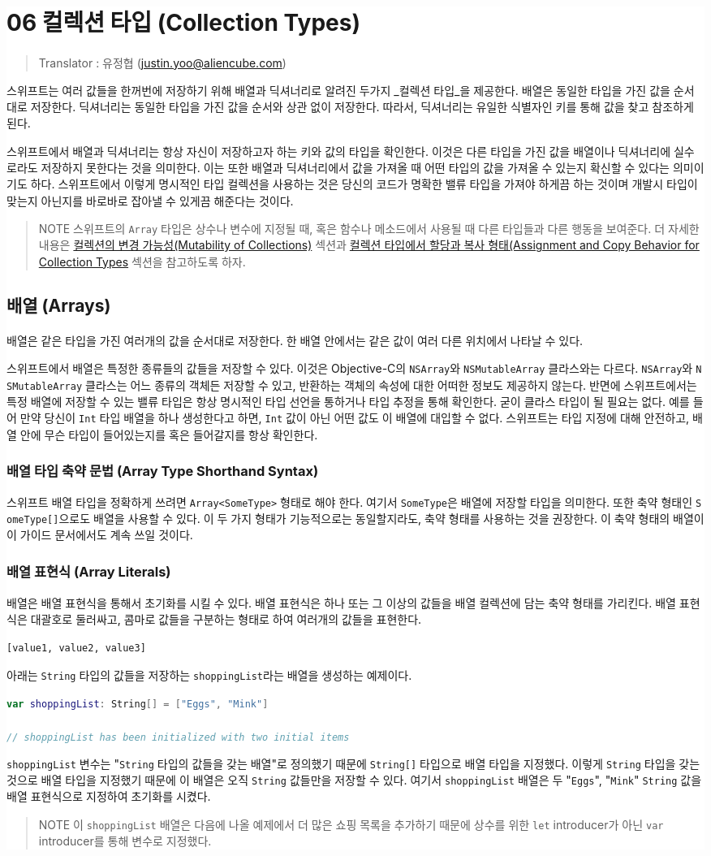 #  06 컬렉션 타입 (Collection Types)
> Translator : 유정협 (justin.yoo@aliencube.com)

스위프트는 여러 값들을 한꺼번에 저장하기 위해 배열과 딕셔너리로 알려진 두가지 _컬렉션 타입_을 제공한다. 배열은 동일한 타입을 가진 값을 순서대로 저장한다. 딕셔너리는 동일한 타입을 가진 값을 순서와 상관 없이 저장한다. 따라서, 딕셔너리는 유일한 식별자인 키를 통해 값을 찾고 참조하게 된다.

스위프트에서 배열과 딕셔너리는 항상 자신이 저장하고자 하는 키와 값의 타입을 확인한다. 이것은 다른 타입을 가진 값을 배열이나 딕셔너리에 실수로라도 저장하지 못한다는 것을 의미한다. 이는 또한 배열과 딕셔너리에서 값을 가져올 때 어떤 타입의 값을 가져올 수 있는지 확신할 수 있다는 의미이기도 하다. 스위프트에서 이렇게 명시적인 타입 컬렉션을 사용하는 것은 당신의 코드가 명확한 밸류 타입을 가져야 하게끔 하는 것이며 개발시 타입이 맞는지 아닌지를 바로바로 잡아낼 수 있게끔 해준다는 것이다.

> NOTE
스위프트의 `Array` 타입은 상수나 변수에 지정될 때, 혹은 함수나 메소드에서 사용될 때 다른 타입들과 다른 행동을 보여준다. 더 자세한 내용은 [컬렉션의 변경 가능성(Mutability of Collections)]() 섹션과 [컬렉션 타입에서 할당과 복사 형태(Assignment and Copy Behavior for Collection Types]() 섹션을 참고하도록 하자.


## 배열 (Arrays)
배열은 같은 타입을 가진 여러개의 값을 순서대로 저장한다. 한 배열 안에서는 같은 값이 여러 다른 위치에서 나타날 수 있다.

스위프트에서 배열은 특정한 종류들의 값들을 저장할 수 있다. 이것은 Objective-C의 `NSArray`와 `NSMutableArray` 클라스와는 다르다. `NSArray`와 `NSMutableArray` 클라스는 어느 종류의 객체든 저장할 수 있고, 반환하는 객체의 속성에 대한 어떠한 정보도 제공하지 않는다. 반면에 스위프트에서는 특정 배열에 저장할 수 있는 밸류 타입은 항상 명시적인 타입 선언을 통하거나 타입 추정을 통해 확인한다. 굳이 클라스 타입이 될 필요는 없다. 예를 들어 만약 당신이 `Int` 타입 배열을 하나 생성한다고 하면, `Int` 값이 아닌 어떤 값도 이 배열에 대입할 수 없다. 스위프트는 타입 지정에 대해 안전하고, 배열 안에 무슨 타입이 들어있는지를 혹은 들어갈지를 항상 확인한다.


### 배열 타입 축약 문법 (Array Type Shorthand Syntax)

스위프트 배열 타입을 정확하게 쓰려면 `Array<SomeType>` 형태로 해야 한다. 여기서 `SomeType`은 배열에 저장할 타입을 의미한다. 또한 축약 형태인 `SomeType[]`으로도 배열을 사용할 수 있다. 이 두 가지 형태가 기능적으로는 동일할지라도, 축약 형태를 사용하는 것을 권장한다. 이 축약 형태의 배열이 이 가이드 문서에서도 계속 쓰일 것이다.


### 배열 표현식 (Array Literals)

배열은 배열 표현식을 통해서 초기화를 시킬 수 있다. 배열 표현식은 하나 또는 그 이상의 값들을 배열 컬렉션에 담는 축약 형태를 가리킨다. 배열 표현식은 대괄호로 둘러싸고, 콤마로 값들을 구분하는 형태로 하여 여러개의 값들을 표현한다.

```
[value1, value2, value3]
```

아래는 `String` 타입의 값들을 저장하는 `shoppingList`라는 배열을 생성하는 예제이다.

```swift
var shoppingList: String[] = ["Eggs", "Mink"]

// shoppingList has been initialized with two initial items
```

`shoppingList` 변수는 "`String` 타입의 값들을 갖는 배열"로 정의했기 때문에 `String[]` 타입으로 배열 타입을 지정했다. 이렇게 `String` 타입을 갖는 것으로 배열 타입을 지정했기 때문에 이 배열은 오직 `String` 값들만을 저장할 수 있다. 여기서 `shoppingList` 배열은 두 "`Eggs`", "`Mink`" `String` 값을 배열 표현식으로 지정하여 초기화를 시켰다.

> NOTE
이 `shoppingList` 배열은 다음에 나올 예제에서 더 많은 쇼핑 목록을 추가하기 때문에 상수를 위한 `let` introducer가 아닌 `var` introducer를 통해 변수로 지정했다.
